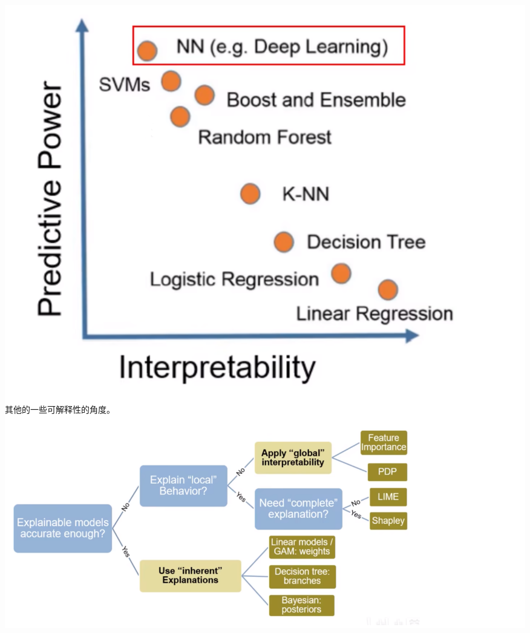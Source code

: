<img src="../images/image-20230120174339926.png" alt="image-20230120174339926" style="zoom:80%;margin-left:0px;" />



其他的一些可解释性的角度。

<img src="../images/image-20230120174449150.png" alt="image-20230120174449150" style="zoom:67%;margin-left:0px;" />
